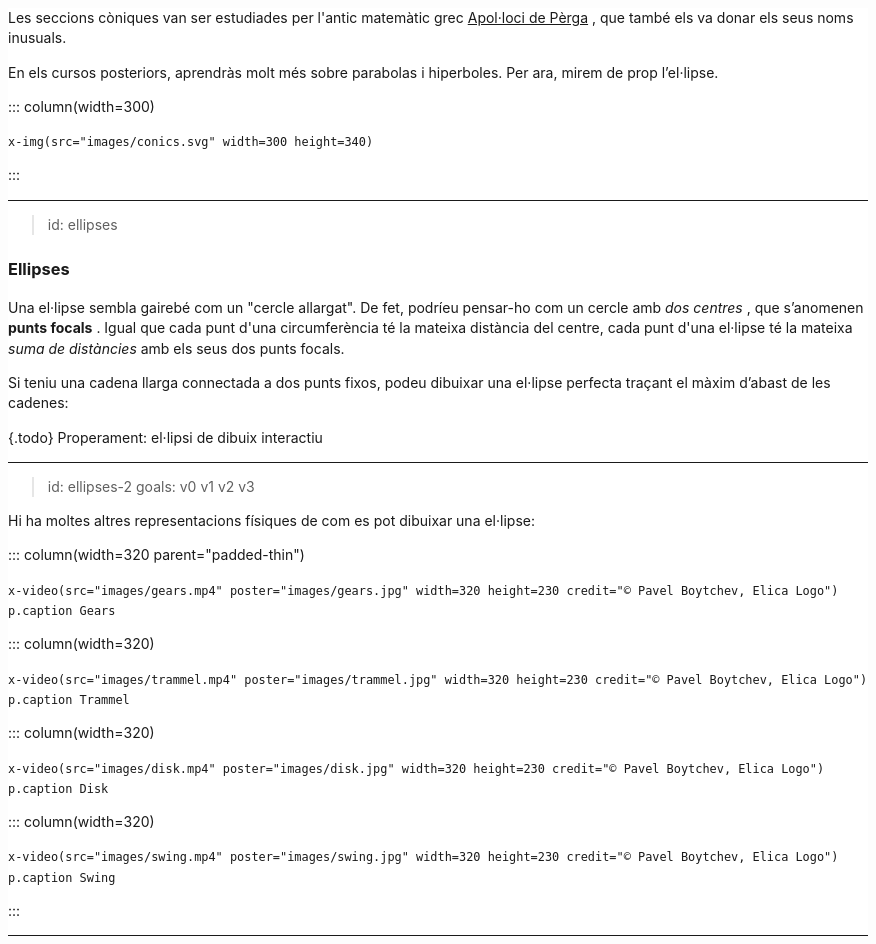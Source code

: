 Les seccions còniques van ser estudiades per l'antic matemàtic grec [Apol·loci de Pèrga](bio:apollonius) , que també els va donar els seus noms inusuals. 

En els cursos posteriors, aprendràs molt més sobre parabolas i hiperboles. Per ara, mirem de prop l’el·lipse. 

::: column(width=300)

    x-img(src="images/conics.svg" width=300 height=340)

:::

---
> id: ellipses

### Ellipses 

Una el·lipse sembla gairebé com un "cercle allargat". De fet, podríeu pensar-ho com un cercle amb _dos centres_ , que s’anomenen __punts focals__ . Igual que cada punt d'una circumferència té la mateixa distància del centre, cada punt d'una el·lipse té la mateixa _suma de distàncies_ amb els seus dos punts focals. 

Si teniu una cadena llarga connectada a dos punts fixos, podeu dibuixar una el·lipse perfecta traçant el màxim d’abast de les cadenes: 

{.todo} Properament: el·lipsi de dibuix interactiu 

---
> id: ellipses-2
> goals: v0 v1 v2 v3

Hi ha moltes altres representacions físiques de com es pot dibuixar una el·lipse: 

::: column(width=320 parent="padded-thin")

    x-video(src="images/gears.mp4" poster="images/gears.jpg" width=320 height=230 credit="© Pavel Boytchev, Elica Logo")
    p.caption Gears

::: column(width=320)

    x-video(src="images/trammel.mp4" poster="images/trammel.jpg" width=320 height=230 credit="© Pavel Boytchev, Elica Logo")
    p.caption Trammel

::: column(width=320)

    x-video(src="images/disk.mp4" poster="images/disk.jpg" width=320 height=230 credit="© Pavel Boytchev, Elica Logo")
    p.caption Disk

::: column(width=320)

    x-video(src="images/swing.mp4" poster="images/swing.jpg" width=320 height=230 credit="© Pavel Boytchev, Elica Logo")
    p.caption Swing

:::

---